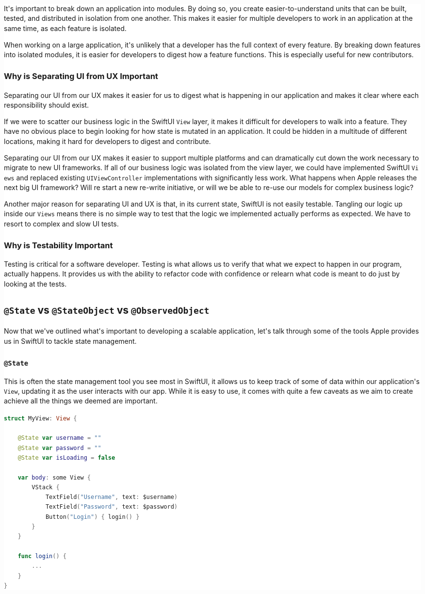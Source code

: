 It's important to break down an application into modules. By doing so, you create easier-to-understand units that can be built, tested, and distributed in isolation from one another. This makes it easier for multiple developers to work in an application at the same time, as each feature is isolated.

When working on a large application, it's unlikely that a developer has the full context of every feature. By breaking down features into isolated modules, it is easier for developers to digest how a feature functions. This is especially useful for new contributors.

### Why is Separating UI from UX Important
Separating our UI from our UX makes it easier for us to digest what is happening in our application and makes it clear where each responsibility should exist.

If we were to scatter our business logic in the SwiftUI `View` layer, it makes it difficult for developers to walk into a feature. They have no obvious place to begin looking for how state is mutated in an application. It could be hidden in a multitude of different locations, making it hard for developers to digest and contribute.

Separating our UI from our UX makes it easier to support multiple platforms and can dramatically cut down the work necessary to migrate to new UI frameworks. If all of our business logic was isolated from the view layer, we could have implemented SwiftUI `Views` and replaced existing `UIViewController` implementations with significantly less work. What happens when Apple releases the next big UI framework? Will re start a new re-write initiative, or will we be able to re-use our models for complex business logic?

Another major reason for separating UI and UX is that, in its current state, SwiftUI is not easily testable. Tangling our logic up inside our `Views` means there is no simple way to test that the logic we implemented actually performs as expected. We have to resort to complex and slow UI tests.

### Why is Testability Important
Testing is critical for a software developer. Testing is what allows us to verify that what we expect to happen in our program, actually happens. It provides us with the ability to refactor code with confidence or relearn what code is meant to do just by looking at the tests.

## `@State` vs `@StateObject` vs `@ObservedObject`
Now that we've outlined what's important to developing a scalable application, let's talk through some of the tools Apple provides us in SwiftUI to tackle state management.

### `@State`
This is often the state management tool you see most in SwiftUI, it allows us to keep track of some of data within our application's `View`, updating it as the user interacts with our app. While it is easy to use, it comes with quite a few caveats as we aim to create achieve all the things we deemed are important.

```swift
struct MyView: View {
	
	@State var username = ""
	@State var password = ""
	@State var isLoading = false
	
	var body: some View {
		VStack {
			TextField("Username", text: $username)
			TextField("Password", text: $password)
			Button("Login") { login() }
		}
	}
	
	func login() {
		...
	}
}
```

